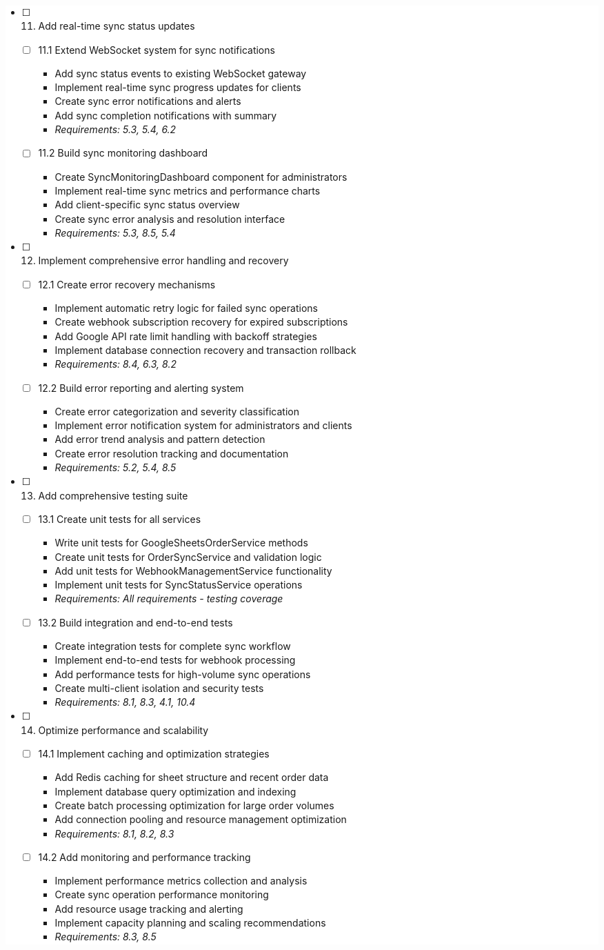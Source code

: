- [ ] 11. Add real-time sync status updates
  - [ ] 11.1 Extend WebSocket system for sync notifications
    - Add sync status events to existing WebSocket gateway
    - Implement real-time sync progress updates for clients
    - Create sync error notifications and alerts
    - Add sync completion notifications with summary
    - _Requirements: 5.3, 5.4, 6.2_

  - [ ] 11.2 Build sync monitoring dashboard
    - Create SyncMonitoringDashboard component for administrators
    - Implement real-time sync metrics and performance charts
    - Add client-specific sync status overview
    - Create sync error analysis and resolution interface
    - _Requirements: 5.3, 8.5, 5.4_

- [ ] 12. Implement comprehensive error handling and recovery
  - [ ] 12.1 Create error recovery mechanisms
    - Implement automatic retry logic for failed sync operations
    - Create webhook subscription recovery for expired subscriptions
    - Add Google API rate limit handling with backoff strategies
    - Implement database connection recovery and transaction rollback
    - _Requirements: 8.4, 6.3, 8.2_

  - [ ] 12.2 Build error reporting and alerting system
    - Create error categorization and severity classification
    - Implement error notification system for administrators and clients
    - Add error trend analysis and pattern detection
    - Create error resolution tracking and documentation
    - _Requirements: 5.2, 5.4, 8.5_

- [ ] 13. Add comprehensive testing suite
  - [ ] 13.1 Create unit tests for all services
    - Write unit tests for GoogleSheetsOrderService methods
    - Create unit tests for OrderSyncService and validation logic
    - Add unit tests for WebhookManagementService functionality
    - Implement unit tests for SyncStatusService operations
    - _Requirements: All requirements - testing coverage_

  - [ ] 13.2 Build integration and end-to-end tests
    - Create integration tests for complete sync workflow
    - Implement end-to-end tests for webhook processing
    - Add performance tests for high-volume sync operations
    - Create multi-client isolation and security tests
    - _Requirements: 8.1, 8.3, 4.1, 10.4_

- [ ] 14. Optimize performance and scalability
  - [ ] 14.1 Implement caching and optimization strategies
    - Add Redis caching for sheet structure and recent order data
    - Implement database query optimization and indexing
    - Create batch processing optimization for large order volumes
    - Add connection pooling and resource management optimization
    - _Requirements: 8.1, 8.2, 8.3_

  - [ ] 14.2 Add monitoring and performance tracking
    - Implement performance metrics collection and analysis
    - Create sync operation performance monitoring
    - Add resource usage tracking and alerting
    - Implement capacity planning and scaling recommendations
    - _Requirements: 8.3, 8.5_
